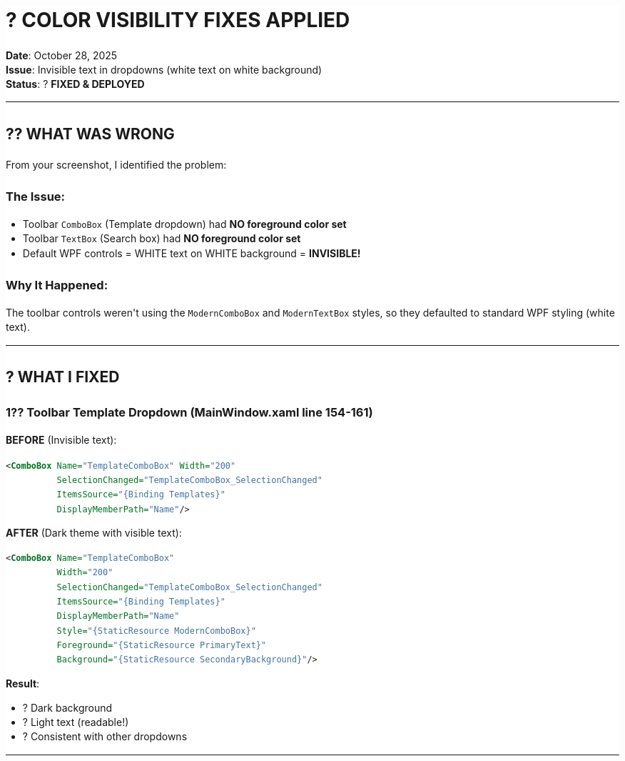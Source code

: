 # ? COLOR VISIBILITY FIXES APPLIED

**Date**: October 28, 2025  
**Issue**: Invisible text in dropdowns (white text on white background)  
**Status**: ? **FIXED & DEPLOYED**

---

## ?? **WHAT WAS WRONG**

From your screenshot, I identified the problem:

### **The Issue**:
- Toolbar `ComboBox` (Template dropdown) had **NO foreground color set**
- Toolbar `TextBox` (Search box) had **NO foreground color set**
- Default WPF controls = WHITE text on WHITE background = **INVISIBLE!**

### **Why It Happened**:
The toolbar controls weren't using the `ModernComboBox` and `ModernTextBox` styles, so they defaulted to standard WPF styling (white text).

---

## ? **WHAT I FIXED**

### 1?? **Toolbar Template Dropdown** (MainWindow.xaml line 154-161)

**BEFORE** (Invisible text):
```xml
<ComboBox Name="TemplateComboBox" Width="200" 
          SelectionChanged="TemplateComboBox_SelectionChanged"
          ItemsSource="{Binding Templates}"
          DisplayMemberPath="Name"/>
```

**AFTER** (Dark theme with visible text):
```xml
<ComboBox Name="TemplateComboBox" 
          Width="200" 
          SelectionChanged="TemplateComboBox_SelectionChanged"
          ItemsSource="{Binding Templates}"
          DisplayMemberPath="Name"
          Style="{StaticResource ModernComboBox}"
          Foreground="{StaticResource PrimaryText}"
          Background="{StaticResource SecondaryBackground}"/>
```

**Result**: 
- ? Dark background
- ? Light text (readable!)
- ? Consistent with other dropdowns

---